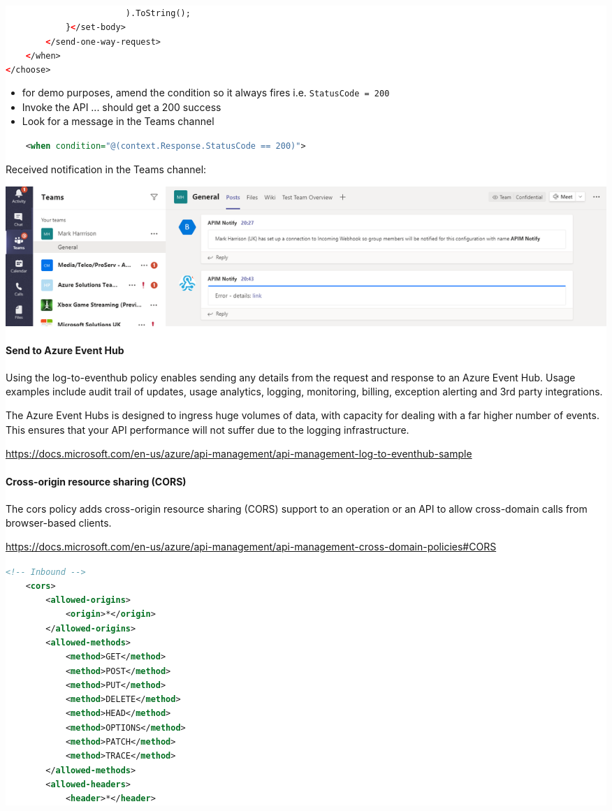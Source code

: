 ```xml
                        ).ToString();
            }</set-body>
        </send-one-way-request>
    </when>
</choose>

```

- for demo purposes, amend the condition so it always fires i.e. `StatusCode = 200`
- Invoke the API ... should get a 200 success
- Look for a message in the Teams channel

```xml
    <when condition="@(context.Response.StatusCode == 200)">
```

Received notification in the Teams channel:

![](../Images/APIMTeamsMessage.png)

#### Send to Azure Event Hub

Using the log-to-eventhub policy enables sending any details from the request and response to an Azure Event Hub. Usage examples include audit trail of updates, usage analytics, logging, monitoring, billing, exception alerting and 3rd party integrations.

The Azure Event Hubs is designed to ingress huge volumes of data, with capacity for dealing with a far higher number of events. This ensures that your API performance will not suffer due to the logging infrastructure.

<https://docs.microsoft.com/en-us/azure/api-management/api-management-log-to-eventhub-sample>

#### Cross-origin resource sharing (CORS)

The cors policy adds cross-origin resource sharing (CORS) support to an operation or an API to allow cross-domain calls from browser-based clients.

<https://docs.microsoft.com/en-us/azure/api-management/api-management-cross-domain-policies#CORS>

```xml
<!-- Inbound -->
    <cors>
        <allowed-origins>
            <origin>*</origin>
        </allowed-origins>
        <allowed-methods>
            <method>GET</method>
            <method>POST</method>
            <method>PUT</method>
            <method>DELETE</method>
            <method>HEAD</method>
            <method>OPTIONS</method>
            <method>PATCH</method>
            <method>TRACE</method>
        </allowed-methods>
        <allowed-headers>
            <header>*</header>
```